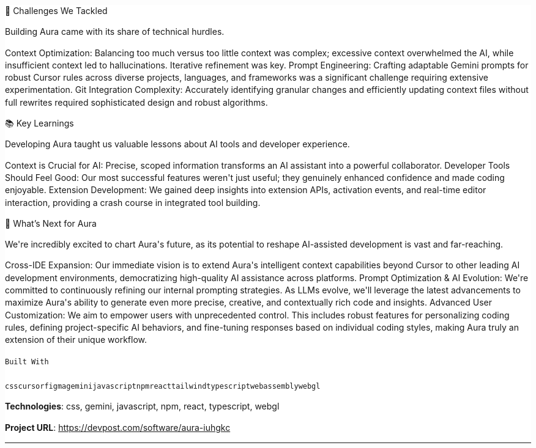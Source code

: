 


🧗 Challenges We Tackled

Building Aura came with its share of technical hurdles.


Context Optimization: Balancing too much versus too little context was complex; excessive context overwhelmed the AI, while insufficient context led to hallucinations. Iterative refinement was key.
Prompt Engineering: Crafting adaptable Gemini prompts for robust Cursor rules across diverse projects, languages, and frameworks was a significant challenge requiring extensive experimentation.
Git Integration Complexity: Accurately identifying granular changes and efficiently updating context files without full rewrites required sophisticated design and robust algorithms.




📚 Key Learnings

Developing Aura taught us valuable lessons about AI tools and developer experience.


Context is Crucial for AI: Precise, scoped information transforms an AI assistant into a powerful collaborator.
Developer Tools Should Feel Good: Our most successful features weren't just useful; they genuinely enhanced confidence and made coding enjoyable.
Extension Development: We gained deep insights into extension APIs, activation events, and real-time editor interaction, providing a crash course in integrated tool building.




🔮 What’s Next for Aura

We're incredibly excited to chart Aura's future, as its potential to reshape AI-assisted development is vast and far-reaching.


Cross-IDE Expansion: Our immediate vision is to extend Aura's intelligent context capabilities beyond Cursor to other leading AI development environments, democratizing high-quality AI assistance across platforms.
Prompt Optimization & AI Evolution: We're committed to continuously refining our internal prompting strategies. As LLMs evolve, we'll leverage the latest advancements to maximize Aura's ability to generate even more precise, creative, and contextually rich code and insights.
Advanced User Customization: We aim to empower users with unprecedented control. This includes robust features for personalizing coding rules, defining project-specific AI behaviors, and fine-tuning responses based on individual coding styles, making Aura truly an extension of their unique workflow.




        
    Built With

    csscursorfigmageminijavascriptnpmreacttailwindtypescriptwebassemblywebgl
  

      
    

**Technologies**: css, gemini, javascript, npm, react, typescript, webgl

**Project URL**: https://devpost.com/software/aura-iuhgkc

---